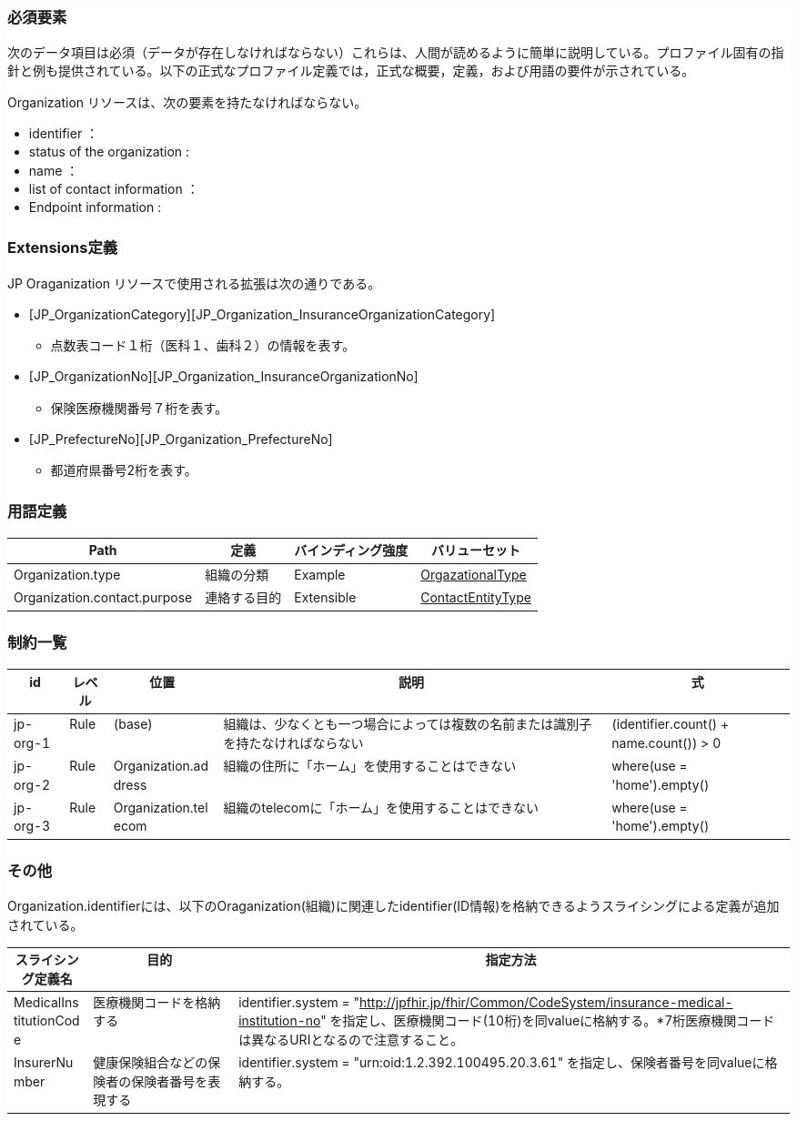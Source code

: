 
### 必須要素

次のデータ項目は必須（データが存在しなければならない）これらは、人間が読めるように簡単に説明している。プロファイル固有の指針と例も提供されている。以下の正式なプロファイル定義では，正式な概要，定義，および用語の要件が示されている。

Organization リソースは、次の要素を持たなければならない。

- identifier ： 
- status of the organization : 
- name ： 
- list of contact information ：
- Endpoint information : 

### Extensions定義

JP Oraganization リソースで使用される拡張は次の通りである。

- [JP_OrganizationCategory][JP_Organization_InsuranceOrganizationCategory]

  - 点数表コード１桁（医科１、歯科２）の情報を表す。

- [JP_OrganizationNo][JP_Organization_InsuranceOrganizationNo]

  - 保険医療機関番号７桁を表す。

- [JP_PrefectureNo][JP_Organization_PrefectureNo]

  - 都道府県番号2桁を表す。



### 用語定義


| Path                            | 定義                               | バインディング強度 | バリューセット |
| ------------------------------- | ---------------------------------- | ------------------ | -------------- |
| Organization.type | 組織の分類 | Example | [OrgazationalType](https://www.hl7.org/fhir/valueset-organization-type.html) |
| Organization.contact.purpose | 連絡する目的 | Extensible　| [ContactEntityType](https://www.hl7.org/fhir/valueset-contactentity-type.html) |



### 制約一覧

| id       | レベル | 位置              | 説明                                                         | 式                                                           |
| -------- | ------ | -----------------| ------------------------------------------------------------ | ------------------------------------------------------------ |
| jp-org-1 | Rule   | (base) | 組織は、少なくとも一つ場合によっては複数の名前または識別子を持たなければならない | (identifier.count() + name.count()) > 0|
|  jp-org-2 |  Rule |Organization.address | 組織の住所に「ホーム」を使用することはできない | where(use = 'home').empty() |
| jp-org-3 | Rule| Organization.telecom | 組織のtelecomに「ホーム」を使用することはできない | where(use = 'home').empty()

### その他

 Organization.identifierには、以下のOraganization(組織)に関連したidentifier(ID情報)を格納できるようスライシングによる定義が追加されている。

| スライシング定義名 | 目的 | 指定方法 |
| ---------------- | ---------------- | ---------------- |   
| MedicalInstitutionCode | 医療機関コードを格納する | identifier.system = "http://jpfhir.jp/fhir/Common/CodeSystem/insurance-medical-institution-no" を指定し、医療機関コード(10桁)を同valueに格納する。*7桁医療機関コードは異なるURIとなるので注意すること。  |
| InsurerNumber | 健康保険組合などの保険者の保険者番号を表現する | identifier.system = "urn:oid:1.2.392.100495.20.3.61" を指定し、保険者番号を同valueに格納する。 |
